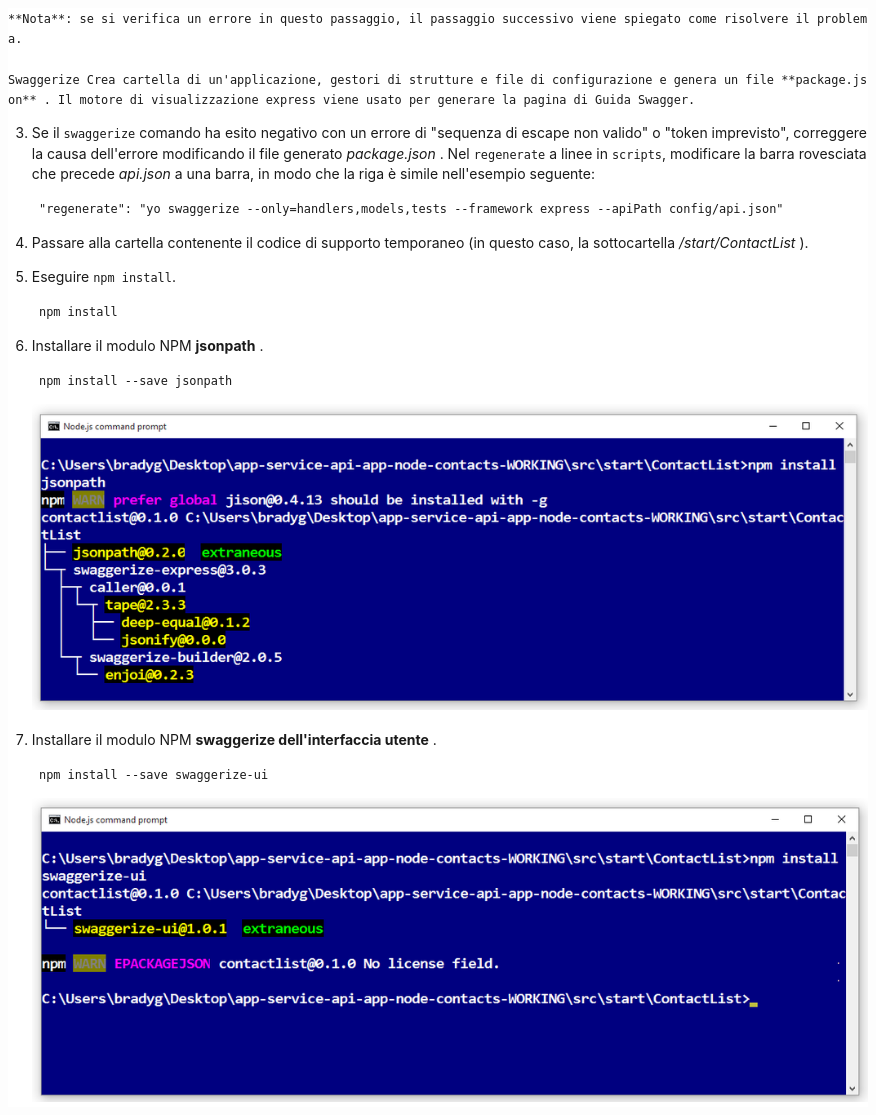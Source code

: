     **Nota**: se si verifica un errore in questo passaggio, il passaggio successivo viene spiegato come risolvere il problema.

    Swaggerize Crea cartella di un'applicazione, gestori di strutture e file di configurazione e genera un file **package.json** . Il motore di visualizzazione express viene usato per generare la pagina di Guida Swagger.  

3. Se il `swaggerize` comando ha esito negativo con un errore di "sequenza di escape non valido" o "token imprevisto", correggere la causa dell'errore modificando il file generato *package.json* . Nel `regenerate` a linee in `scripts`, modificare la barra rovesciata che precede *api.json* a una barra, in modo che la riga è simile nell'esempio seguente:

        "regenerate": "yo swaggerize --only=handlers,models,tests --framework express --apiPath config/api.json"

1. Passare alla cartella contenente il codice di supporto temporaneo (in questo caso, la sottocartella */start/ContactList* ).

1. Eseguire `npm install`.
    
        npm install
        
2. Installare il modulo NPM **jsonpath** . 

        npm install --save jsonpath
        
    ![Installa Jsonpath](media/app-service-api-nodejs-api-app/jsonpath-install.png)

1. Installare il modulo NPM **swaggerize dell'interfaccia utente** . 

        npm install --save swaggerize-ui
        
    ![Swaggerize installazione dell'interfaccia utente](media/app-service-api-nodejs-api-app/swaggerize-ui-install.png)
